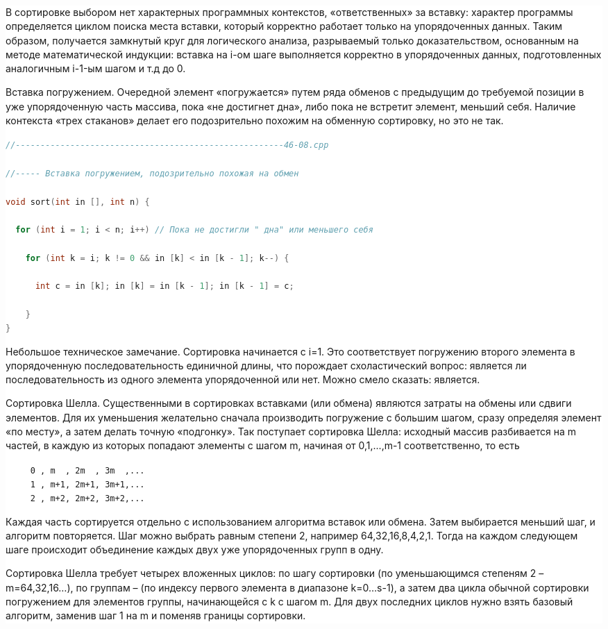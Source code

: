 В сортировке выбором нет характерных программных контекстов, «ответственных» за вставку: характер программы определяется циклом поиска места вставки, который корректно работает только на упорядоченных данных. Таким образом, получается замкнутый круг для логического анализа, разрываемый только доказательством, основанным на методе математической индукции: вставка на i-ом шаге выполняется корректно в упорядоченных данных, подготовленных аналогичным i-1-ым шагом и т.д до 0.

Вставка погружением. Очередной элемент «погружается» путем ряда обменов с предыдущим до требуемой позиции в уже упорядоченную часть массива, пока «не достигнет дна», либо пока не встретит элемент, меньший себя. Наличие контекста «трех стаканов» делает его подозрительно похожим на обменную сортировку, но это не так.

 

```c
//------------------------------------------------------46-08.cpp

//----- Вставка погружением, подозрительно похожая на обмен

void sort(int in [], int n) {

  for (int i = 1; i < n; i++) // Пока не достигли " дна" или меньшего себя

    for (int k = i; k != 0 && in [k] < in [k - 1]; k--) {

      int c = in [k]; in [k] = in [k - 1]; in [k - 1] = c;

    }
}
```

Небольшое техническое замечание. Сортировка начинается с i=1. Это соответствует погружению второго элемента в упорядоченную последовательность единичной длины, что порождает схоластический вопрос: является ли последовательность из одного элемента упорядоченной или нет. Можно смело сказать: является.

Сортировка Шелла. Существенными в сортировках вставками (или обмена) являются затраты на обмены или сдвиги элементов. Для их уменьшения желательно сначала производить погружение с большим шагом, сразу определяя элемент «по месту», а затем делать точную «подгонку». Так поступает сортировка Шелла: исходный массив разбивается на m частей, в каждую из которых попадают элементы с шагом m, начиная от 0,1,...,m-1 соответственно, то есть

```
     0 , m  , 2m  , 3m  ,...
     1 , m+1, 2m+1, 3m+1,...
     2 , m+2, 2m+2, 3m+2,...
```

Каждая часть сортируется отдельно с использованием алгоритма вставок или обмена. Затем выбирается меньший шаг, и алгоритм повторяется. Шаг можно выбрать равным степени 2, например 64,32,16,8,4,2,1. Тогда на каждом следующем шаге происходит объединение каждых двух уже упорядоченных групп в одну.

Сортировка Шелла требует четырех вложенных циклов: по шагу сортировки (по уменьшающимся степеням 2 – m=64,32,16…), по группам – (по индексу первого элемента в диапазоне k=0…s-1), а затем два цикла обычной сортировки погружением для элементов группы, начинающейся с k с шагом m. Для двух последних циклов нужно взять базовый алгоритм, заменив шаг 1 на m и поменяв границы сортировки.
